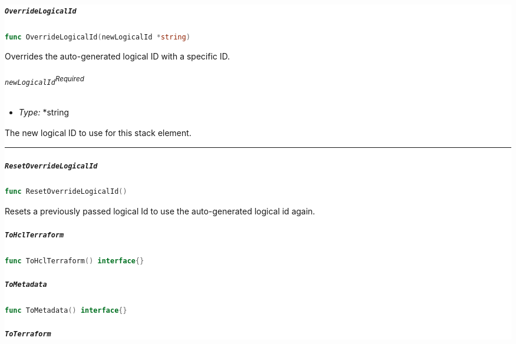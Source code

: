 
##### `OverrideLogicalId` <a name="OverrideLogicalId" id="rhizo-co-terraform-provider-oci.osManagementHubLifecycleStageDetachManagedInstancesManagement.OsManagementHubLifecycleStageDetachManagedInstancesManagement.overrideLogicalId"></a>

```go
func OverrideLogicalId(newLogicalId *string)
```

Overrides the auto-generated logical ID with a specific ID.

###### `newLogicalId`<sup>Required</sup> <a name="newLogicalId" id="rhizo-co-terraform-provider-oci.osManagementHubLifecycleStageDetachManagedInstancesManagement.OsManagementHubLifecycleStageDetachManagedInstancesManagement.overrideLogicalId.parameter.newLogicalId"></a>

- *Type:* *string

The new logical ID to use for this stack element.

---

##### `ResetOverrideLogicalId` <a name="ResetOverrideLogicalId" id="rhizo-co-terraform-provider-oci.osManagementHubLifecycleStageDetachManagedInstancesManagement.OsManagementHubLifecycleStageDetachManagedInstancesManagement.resetOverrideLogicalId"></a>

```go
func ResetOverrideLogicalId()
```

Resets a previously passed logical Id to use the auto-generated logical id again.

##### `ToHclTerraform` <a name="ToHclTerraform" id="rhizo-co-terraform-provider-oci.osManagementHubLifecycleStageDetachManagedInstancesManagement.OsManagementHubLifecycleStageDetachManagedInstancesManagement.toHclTerraform"></a>

```go
func ToHclTerraform() interface{}
```

##### `ToMetadata` <a name="ToMetadata" id="rhizo-co-terraform-provider-oci.osManagementHubLifecycleStageDetachManagedInstancesManagement.OsManagementHubLifecycleStageDetachManagedInstancesManagement.toMetadata"></a>

```go
func ToMetadata() interface{}
```

##### `ToTerraform` <a name="ToTerraform" id="rhizo-co-terraform-provider-oci.osManagementHubLifecycleStageDetachManagedInstancesManagement.OsManagementHubLifecycleStageDetachManagedInstancesManagement.toTerraform"></a>
